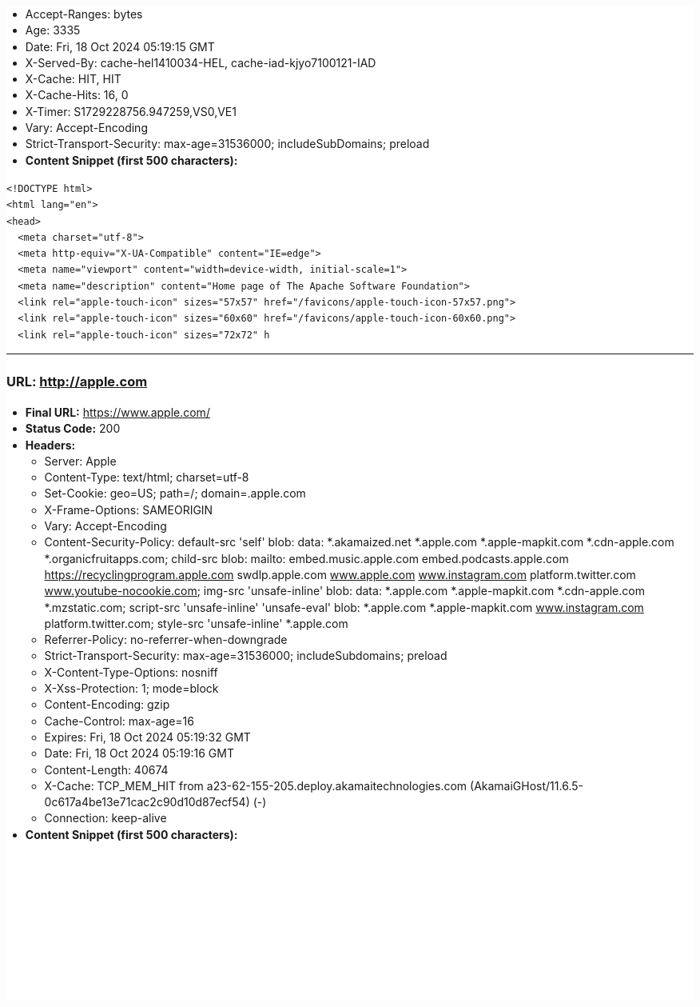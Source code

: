   - Accept-Ranges: bytes
  - Age: 3335
  - Date: Fri, 18 Oct 2024 05:19:15 GMT
  - X-Served-By: cache-hel1410034-HEL, cache-iad-kjyo7100121-IAD
  - X-Cache: HIT, HIT
  - X-Cache-Hits: 16, 0
  - X-Timer: S1729228756.947259,VS0,VE1
  - Vary: Accept-Encoding
  - Strict-Transport-Security: max-age=31536000; includeSubDomains; preload
- **Content Snippet (first 500 characters):**
```
<!DOCTYPE html>
<html lang="en">
<head>
  <meta charset="utf-8">
  <meta http-equiv="X-UA-Compatible" content="IE=edge">
  <meta name="viewport" content="width=device-width, initial-scale=1">
  <meta name="description" content="Home page of The Apache Software Foundation">
  <link rel="apple-touch-icon" sizes="57x57" href="/favicons/apple-touch-icon-57x57.png">
  <link rel="apple-touch-icon" sizes="60x60" href="/favicons/apple-touch-icon-60x60.png">
  <link rel="apple-touch-icon" sizes="72x72" h
```

---
### URL: http://apple.com
- **Final URL:** https://www.apple.com/
- **Status Code:** 200
- **Headers:**
  - Server: Apple
  - Content-Type: text/html; charset=utf-8
  - Set-Cookie: geo=US; path=/; domain=.apple.com
  - X-Frame-Options: SAMEORIGIN
  - Vary: Accept-Encoding
  - Content-Security-Policy: default-src 'self' blob: data: *.akamaized.net *.apple.com *.apple-mapkit.com *.cdn-apple.com *.organicfruitapps.com; child-src blob: mailto: embed.music.apple.com embed.podcasts.apple.com https://recyclingprogram.apple.com swdlp.apple.com www.apple.com www.instagram.com platform.twitter.com www.youtube-nocookie.com; img-src 'unsafe-inline' blob: data: *.apple.com *.apple-mapkit.com *.cdn-apple.com *.mzstatic.com; script-src 'unsafe-inline' 'unsafe-eval' blob: *.apple.com *.apple-mapkit.com www.instagram.com platform.twitter.com; style-src 'unsafe-inline' *.apple.com
  - Referrer-Policy: no-referrer-when-downgrade
  - Strict-Transport-Security: max-age=31536000; includeSubdomains; preload
  - X-Content-Type-Options: nosniff
  - X-Xss-Protection: 1; mode=block
  - Content-Encoding: gzip
  - Cache-Control: max-age=16
  - Expires: Fri, 18 Oct 2024 05:19:32 GMT
  - Date: Fri, 18 Oct 2024 05:19:16 GMT
  - Content-Length: 40674
  - X-Cache: TCP_MEM_HIT from a23-62-155-205.deploy.akamaitechnologies.com (AkamaiGHost/11.6.5-0c617a4be13e71cac2c90d10d87ecf54) (-)
  - Connection: keep-alive
- **Content Snippet (first 500 characters):**
```



	


	

	

```